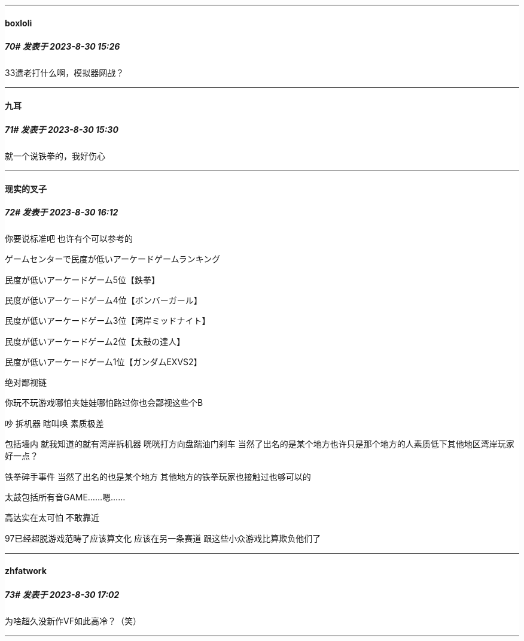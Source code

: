 
*****

####  boxloli  
##### 70#       发表于 2023-8-30 15:26

33遗老打什么啊，模拟器网战？

*****

####  九耳  
##### 71#       发表于 2023-8-30 15:30

就一个说铁拳的，我好伤心


*****

####  现实的叉子  
##### 72#       发表于 2023-8-30 16:12

你要说标准吧 也许有个可以参考的 

ゲームセンターで民度が低いアーケードゲームランキング

民度が低いアーケードゲーム5位【鉄拳】

民度が低いアーケードゲーム4位【ボンバーガール】

民度が低いアーケードゲーム3位【湾岸ミッドナイト】

民度が低いアーケードゲーム2位【太鼓の達人】

民度が低いアーケードゲーム1位【ガンダムEXVS2】

绝对鄙视链

你玩不玩游戏哪怕夹娃娃哪怕路过你也会鄙视这些个B

吵 拆机器 瞎叫唤 素质极差

包括墙内 就我知道的就有湾岸拆机器 咣咣打方向盘踹油门刹车 当然了出名的是某个地方也许只是那个地方的人素质低下其他地区湾岸玩家好一点？

铁拳碎手事件 当然了出名的也是某个地方 其他地方的铁拳玩家也接触过也够可以的

太鼓包括所有音GAME……嗯……

高达实在太可怕 不敢靠近

97已经超脱游戏范畴了应该算文化 应该在另一条赛道 跟这些小众游戏比算欺负他们了


*****

####  zhfatwork  
##### 73#       发表于 2023-8-30 17:02

为啥超久没新作VF如此高冷？（笑）


*****
